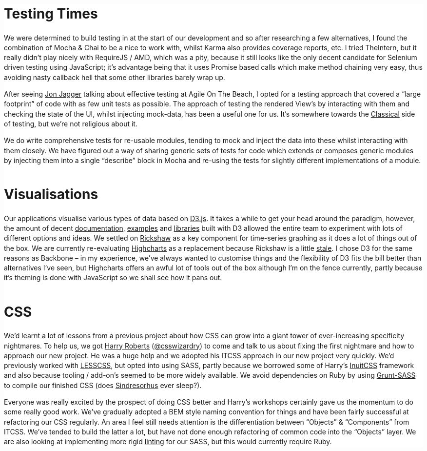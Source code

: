 Testing Times
=============

We were determined to build testing in at the start of our development and so after researching a few alternatives, I found the combination of [Mocha](http://mochajs.org/) & [Chai](http://chaijs.com/) to be a nice to work with, whilst [Karma](http://karma-runner.github.io/) also provides coverage reports, etc. I tried [TheIntern](https://theintern.github.io/), but it really didn’t play nicely with RequireJS / AMD, which was a pity, because it still looks like the only decent candidate for Selenium driven testing using JavaScript; it’s advantage being that it uses Promise based calls which make method chaining very easy, thus avoiding nasty callback hell that some other libraries barely wrap up.

After seeing [Jon Jagger](http://www.jaggersoft.com/) talking about effective testing at Agile On The Beach, I opted for a testing approach that covered a “large footprint” of code with as few unit tests as possible. The approach of testing the rendered View’s by interacting with them and checking the state of the UI, whilst injecting mock-data, has been a useful one for us. It’s somewhere towards the [Classical](https://agilewarrior.wordpress.com/2015/04/18/classical-vs-mockist-testing/) side of testing, but we’re not religious about it.

We do write comprehensive tests for re-usable modules, tending to mock and inject the data into these whilst interacting with them closely. We have figured out a way of sharing generic sets of tests for code which extends or composes generic modules by injecting them into a single “describe” block in Mocha and re-using the tests for slightly different implementations of a module.

Visualisations
==============

Our applications visualise various types of data based on [D3.js](http://d3js.org/). It takes a while to get your head around the paradigm, however, the amount of decent [documentation](https://github.com/mbostock/d3/wiki), [examples](https://github.com/mbostock/d3/wiki/Gallery) and [libraries](http://techslides.com/50-javascript-charting-and-graphics-libraries) built with D3 allowed the entire team to experiment with lots of different options and ideas. We settled on [Rickshaw](http://code.shutterstock.com/rickshaw/) as a key component for time-series graphing as it does a lot of things out of the box. We are currently re-evaluating [Highcharts](http://www.highcharts.com/) as a replacement because Rickshaw is a little [stale](https://github.com/shutterstock/rickshaw/issues/517). I chose D3 for the same reasons as Backbone – in my experience, we’ve always wanted to customise things and the flexibility of D3 fits the bill better than alternatives I’ve seen, but Highcharts offers an awful lot of tools out of the box although I’m on the fence currently, partly because it’s theming is done with JavaScript so we shall see how it pans out.

CSS
===

We’d learnt a lot of lessons from a previous project about how CSS can grow into a giant tower of ever-increasing specificity nightmares. To help us, we got [Harry Roberts](http://csswizardry.com/) ([@csswizardry](https://twitter.com/csswizardry)) to come and talk to us about fixing the first nightmare and how to approach our new project. He was a huge help and we adopted his [ITCSS](https://speakerdeck.com/dafed/managing-css-projects-with-itcss) approach in our new project very quickly. We’d previously worked with [LESSCSS](http://lesscss.org/), but opted into using SASS, partly because we borrowed some of Harry’s [InuitCSS](https://github.com/inuitcss) framework and also because tooling / add-on’s seemed to be more widely available. We avoid dependencies on Ruby by using [Grunt-SASS](https://github.com/sindresorhus/grunt-sass) to compile our finished CSS (does [Sindresorhus](https://github.com/sindresorhus) ever sleep?).

Everyone was really excited by the prospect of doing CSS better and Harry’s workshops certainly gave us the momentum to do some really good work. We’ve gradually adopted a BEM style naming convention for things and have been fairly successful at refactoring our CSS regularly. An area I feel still needs attention is the differentiation between “Objects” & “Components” from ITCSS. We’ve tended to build the latter a lot, but have not done enough refactoring of common code into the “Objects” layer. We are also looking at implementing more rigid [linting](http://davidtheclark.com/scss-lint-styleguide/) for our SASS, but this would currently require Ruby.
